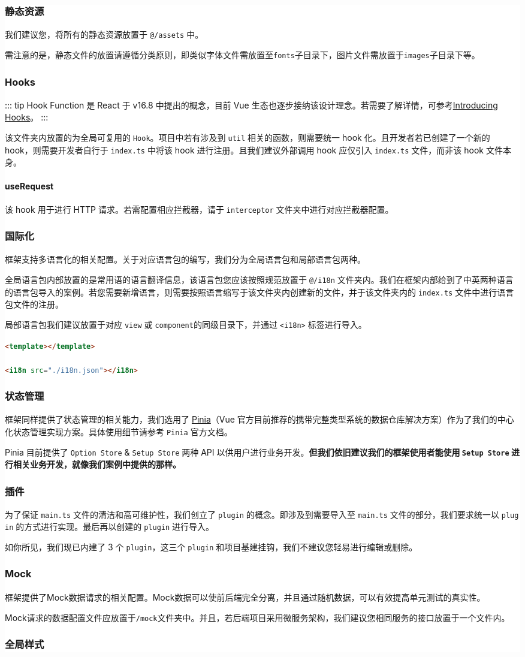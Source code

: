 ### 静态资源

我们建议您，将所有的静态资源放置于 `@/assets` 中。

需注意的是，静态文件的放置请遵循分类原则，即类似字体文件需放置至`fonts`子目录下，图片文件需放置于`images`子目录下等。

### Hooks

::: tip
Hook Function 是 React 于 v16.8 中提出的概念，目前 Vue 生态也逐步接纳该设计理念。若需要了解详情，可参考[Introducing Hooks](https://reactjs.org/docs/hooks-intro.html)。
:::

该文件夹内放置的为全局可复用的 `Hook`。项目中若有涉及到 `util` 相关的函数，则需要统一 hook 化。且开发者若已创建了一个新的 hook，则需要开发者自行于 `index.ts` 中将该 hook 进行注册。且我们建议外部调用 hook 应仅引入 `index.ts` 文件，而非该 hook 文件本身。

#### useRequest

该 hook 用于进行 HTTP 请求。若需配置相应拦截器，请于 `interceptor` 文件夹中进行对应拦截器配置。

### 国际化

框架支持多语言化的相关配置。关于对应语言包的编写，我们分为全局语言包和局部语言包两种。

全局语言包内部放置的是常用语的语言翻译信息，该语言包您应该按照规范放置于 `@/i18n` 文件夹内。我们在框架内部给到了中英两种语言的语言包导入的案例。若您需要新增语言，则需要按照语言缩写于该文件夹内创建新的文件，并于该文件夹内的 `index.ts` 文件中进行语言包文件的注册。

局部语言包我们建议放置于对应 `view` 或 `component`的同级目录下，并通过 `<i18n>` 标签进行导入。

```html
<template></template>

<i18n src="./i18n.json"></i18n>
```

### 状态管理

框架同样提供了状态管理的相关能力，我们选用了 [Pinia](https://pinia.vuejs.org/)（Vue 官方目前推荐的携带完整类型系统的数据仓库解决方案）作为了我们的中心化状态管理实现方案。具体使用细节请参考 `Pinia` 官方文档。

Pinia 目前提供了 `Option Store` & `Setup Store` 两种 API 以供用户进行业务开发。**但我们依旧建议我们的框架使用者能使用 `Setup Store` 进行相关业务开发，就像我们案例中提供的那样。**

### 插件

为了保证 `main.ts` 文件的清洁和高可维护性，我们创立了 `plugin` 的概念。即涉及到需要导入至 `main.ts` 文件的部分，我们要求统一以 `plugin` 的方式进行实现。最后再以创建的 `plugin` 进行导入。

如你所见，我们现已内建了 3 个 `plugin`，这三个 `plugin` 和项目基建挂钩，我们不建议您轻易进行编辑或删除。

### Mock

框架提供了Mock数据请求的相关配置。Mock数据可以使前后端完全分离，并且通过随机数据，可以有效提高单元测试的真实性。

Mock请求的数据配置文件应放置于`/mock`文件夹中。并且，若后端项目采用微服务架构，我们建议您相同服务的接口放置于一个文件内。

### 全局样式
